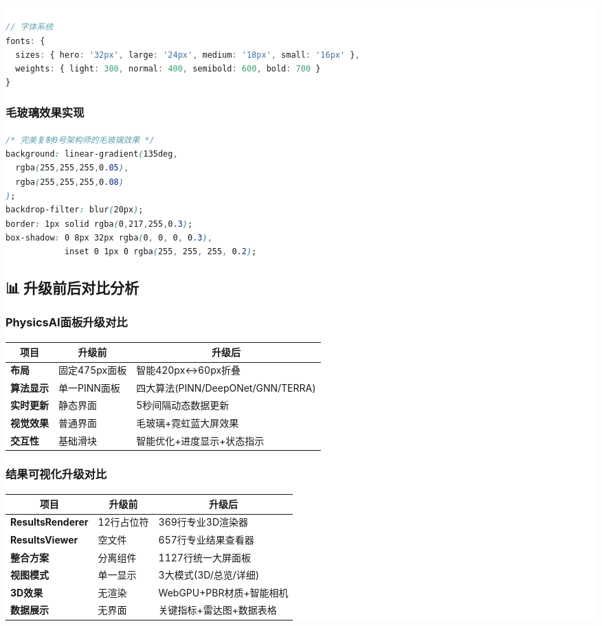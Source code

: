 ```typescript

// 字体系统
fonts: {
  sizes: { hero: '32px', large: '24px', medium: '18px', small: '16px' },
  weights: { light: 300, normal: 400, semibold: 600, bold: 700 }
}
```

### 毛玻璃效果实现
```css
/* 完美复制0号架构师的毛玻璃效果 */
background: linear-gradient(135deg, 
  rgba(255,255,255,0.05), 
  rgba(255,255,255,0.08)
);
backdrop-filter: blur(20px);
border: 1px solid rgba(0,217,255,0.3);
box-shadow: 0 8px 32px rgba(0, 0, 0, 0.3), 
            inset 0 1px 0 rgba(255, 255, 255, 0.2);
```

## 📊 **升级前后对比分析**

### PhysicsAI面板升级对比
| 项目 | 升级前 | 升级后 |
|------|--------|--------|
| **布局** | 固定475px面板 | 智能420px↔60px折叠 |
| **算法显示** | 单一PINN面板 | 四大算法(PINN/DeepONet/GNN/TERRA) |  
| **实时更新** | 静态界面 | 5秒间隔动态数据更新 |
| **视觉效果** | 普通界面 | 毛玻璃+霓虹蓝大屏效果 |
| **交互性** | 基础滑块 | 智能优化+进度显示+状态指示 |

### 结果可视化升级对比
| 项目 | 升级前 | 升级后 |
|------|--------|--------|
| **ResultsRenderer** | 12行占位符 | 369行专业3D渲染器 |
| **ResultsViewer** | 空文件 | 657行专业结果查看器 |
| **整合方案** | 分离组件 | 1127行统一大屏面板 |
| **视图模式** | 单一显示 | 3大模式(3D/总览/详细) |
| **3D效果** | 无渲染 | WebGPU+PBR材质+智能相机 |
| **数据展示** | 无界面 | 关键指标+雷达图+数据表格 |
